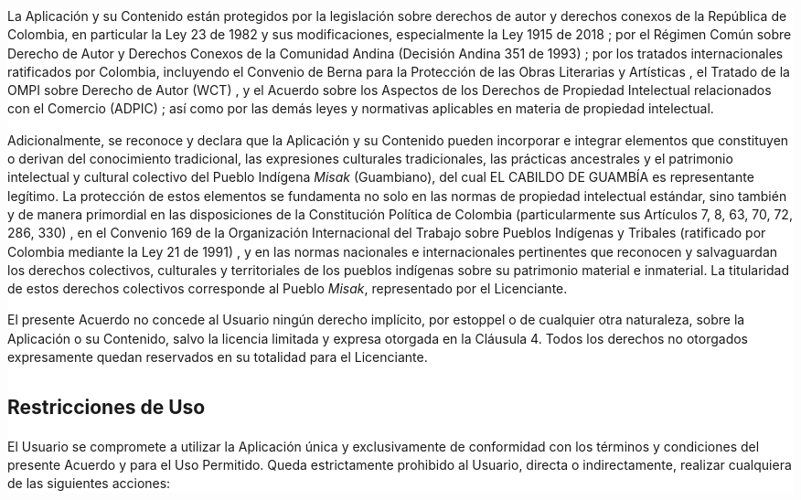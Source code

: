 La Aplicación y su Contenido están protegidos por la legislación sobre derechos de autor y derechos conexos de la República de Colombia, en particular la Ley 23 de 1982 y sus modificaciones, especialmente la Ley 1915 de 2018 ; por el Régimen Común sobre Derecho de Autor y Derechos Conexos de la Comunidad Andina (Decisión Andina 351 de 1993) ; por los tratados internacionales ratificados por Colombia, incluyendo el Convenio de Berna para la Protección de las Obras Literarias y Artísticas , el Tratado de la OMPI sobre Derecho de Autor (WCT) , y el Acuerdo sobre los Aspectos de los Derechos de Propiedad Intelectual relacionados con el Comercio (ADPIC) ; así como por las demás leyes y normativas aplicables en materia de propiedad intelectual.

Adicionalmente, se reconoce y declara que la Aplicación y su Contenido pueden incorporar e integrar elementos que constituyen o derivan del conocimiento tradicional, las expresiones culturales tradicionales, las prácticas ancestrales y el patrimonio intelectual y cultural colectivo del Pueblo Indígena *Misak* (Guambiano), del cual EL CABILDO DE GUAMBÍA es representante legítimo. La protección de estos elementos se fundamenta no solo en las normas de propiedad intelectual estándar, sino también y de manera primordial en las disposiciones de la Constitución Política de Colombia (particularmente sus Artículos 7, 8, 63, 70, 72, 286, 330) , en el Convenio 169 de la Organización Internacional del Trabajo sobre Pueblos Indígenas y Tribales (ratificado por Colombia mediante la Ley 21 de 1991) , y en las normas nacionales e internacionales pertinentes que reconocen y salvaguardan los derechos colectivos, culturales y territoriales de los pueblos indígenas sobre su patrimonio material e inmaterial. La titularidad de estos derechos colectivos corresponde al Pueblo *Misak*, representado por el Licenciante.

El presente Acuerdo no concede al Usuario ningún derecho implícito, por estoppel o de cualquier otra naturaleza, sobre la Aplicación o su Contenido, salvo la licencia limitada y expresa otorgada en la Cláusula 4. Todos los derechos no otorgados expresamente quedan reservados en su totalidad para el Licenciante.

## Restricciones de Uso
El Usuario se compromete a utilizar la Aplicación única y exclusivamente de conformidad con los términos y condiciones del presente Acuerdo y para el Uso Permitido. Queda estrictamente prohibido al Usuario, directa o indirectamente, realizar cualquiera de las siguientes acciones:
